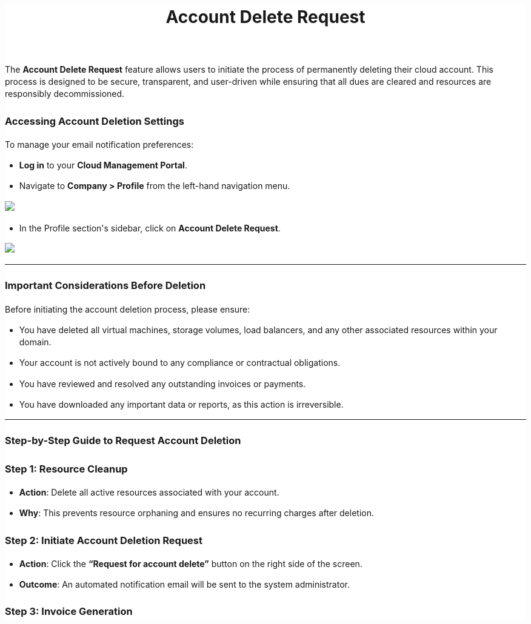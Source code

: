 ﻿---
title: Account Delete Request
sidebar_label: Account Delete Request
sidebar_position: 9
---

The **Account Delete Request** feature allows users to initiate the process of permanently deleting their cloud account. This process is designed to be secure, transparent, and user-driven while ensuring that all dues are cleared and resources are responsibly decommissioned.

### Accessing Account Deletion Settings

To manage your email notification preferences:

- **Log in** to your **Cloud Management Portal**.
    
- Navigate to **Company > Profile** from the left-hand navigation menu.

<img src="/user-guide/company/profile/account-delete-request/Image-01.JPG" width="30%" />

- In the Profile section's sidebar, click on **Account Delete Request**.

<img src="/user-guide/company/profile/account-delete-request/Image-02.JPG" width="80%" />

---

### Important Considerations Before Deletion

Before initiating the account deletion process, please ensure:

-   You have deleted all virtual machines, storage volumes, load balancers, and any other associated resources within your domain.
    
-   Your account is not actively bound to any compliance or contractual obligations.
    
-   You have reviewed and resolved any outstanding invoices or payments.
    
-   You have downloaded any important data or reports, as this action is irreversible.

---

### Step-by-Step Guide to Request Account Deletion

### Step 1: Resource Cleanup

- **Action**: Delete all active resources associated with your account.  

- **Why**: This prevents resource orphaning and ensures no recurring charges after deletion.

### Step 2: Initiate Account Deletion Request

- **Action**: Click the **“Request for account delete”** button on the right side of the screen.  

- **Outcome**: An automated notification email will be sent to the system administrator.

### Step 3: Invoice Generation
